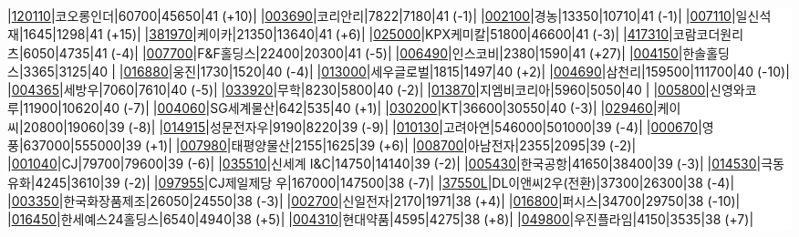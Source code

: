 |[120110](https://finance.daum.net/quotes/A120110)|코오롱인더|60700|45650|41 (+10)|
|[003690](https://finance.daum.net/quotes/A003690)|코리안리|7822|7180|41 (-1)|
|[002100](https://finance.daum.net/quotes/A002100)|경농|13350|10710|41 (-1)|
|[007110](https://finance.daum.net/quotes/A007110)|일신석재|1645|1298|41 (+15)|
|[381970](https://finance.daum.net/quotes/A381970)|케이카|21350|13640|41 (+6)|
|[025000](https://finance.daum.net/quotes/A025000)|KPX케미칼|51800|46600|41 (-3)|
|[417310](https://finance.daum.net/quotes/A417310)|코람코더원리츠|6050|4735|41 (-4)|
|[007700](https://finance.daum.net/quotes/A007700)|F&F홀딩스|22400|20300|41 (-5)|
|[006490](https://finance.daum.net/quotes/A006490)|인스코비|2380|1590|41 (+27)|
|[004150](https://finance.daum.net/quotes/A004150)|한솔홀딩스|3365|3125|40 |
|[016880](https://finance.daum.net/quotes/A016880)|웅진|1730|1520|40 (-4)|
|[013000](https://finance.daum.net/quotes/A013000)|세우글로벌|1815|1497|40 (+2)|
|[004690](https://finance.daum.net/quotes/A004690)|삼천리|159500|111700|40 (-10)|
|[004365](https://finance.daum.net/quotes/A004365)|세방우|7060|7610|40 (-5)|
|[033920](https://finance.daum.net/quotes/A033920)|무학|8230|5800|40 (-2)|
|[013870](https://finance.daum.net/quotes/A013870)|지엠비코리아|5960|5050|40 |
|[005800](https://finance.daum.net/quotes/A005800)|신영와코루|11900|10620|40 (-7)|
|[004060](https://finance.daum.net/quotes/A004060)|SG세계물산|642|535|40 (+1)|
|[030200](https://finance.daum.net/quotes/A030200)|KT|36600|30550|40 (-3)|
|[029460](https://finance.daum.net/quotes/A029460)|케이씨|20800|19060|39 (-8)|
|[014915](https://finance.daum.net/quotes/A014915)|성문전자우|9190|8220|39 (-9)|
|[010130](https://finance.daum.net/quotes/A010130)|고려아연|546000|501000|39 (-4)|
|[000670](https://finance.daum.net/quotes/A000670)|영풍|637000|555000|39 (+1)|
|[007980](https://finance.daum.net/quotes/A007980)|태평양물산|2155|1625|39 (+6)|
|[008700](https://finance.daum.net/quotes/A008700)|아남전자|2355|2095|39 (-2)|
|[001040](https://finance.daum.net/quotes/A001040)|CJ|79700|79600|39 (-6)|
|[035510](https://finance.daum.net/quotes/A035510)|신세계 I&C|14750|14140|39 (-2)|
|[005430](https://finance.daum.net/quotes/A005430)|한국공항|41650|38400|39 (-3)|
|[014530](https://finance.daum.net/quotes/A014530)|극동유화|4245|3610|39 (-2)|
|[097955](https://finance.daum.net/quotes/A097955)|CJ제일제당 우|167000|147500|38 (-7)|
|[37550L](https://finance.daum.net/quotes/A37550L)|DL이앤씨2우(전환)|37300|26300|38 (-4)|
|[003350](https://finance.daum.net/quotes/A003350)|한국화장품제조|26050|24550|38 (-3)|
|[002700](https://finance.daum.net/quotes/A002700)|신일전자|2170|1971|38 (+4)|
|[016800](https://finance.daum.net/quotes/A016800)|퍼시스|34700|29750|38 (-10)|
|[016450](https://finance.daum.net/quotes/A016450)|한세예스24홀딩스|6540|4940|38 (+5)|
|[004310](https://finance.daum.net/quotes/A004310)|현대약품|4595|4275|38 (+8)|
|[049800](https://finance.daum.net/quotes/A049800)|우진플라임|4150|3535|38 (+7)|